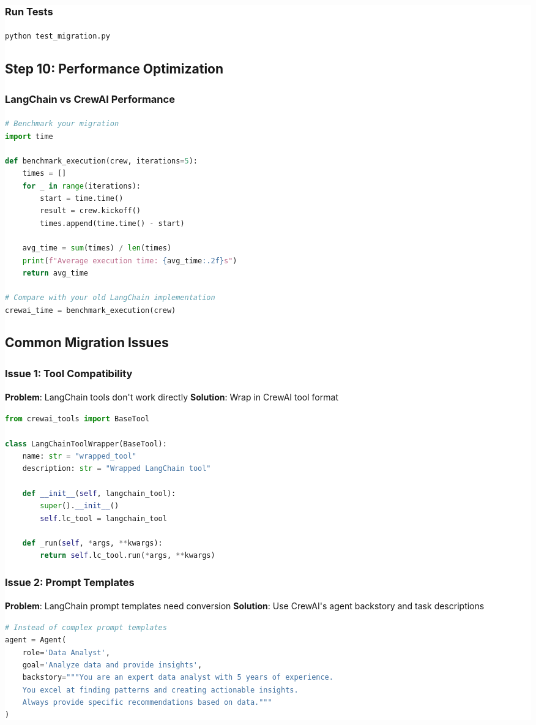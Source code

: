 ### Run Tests
```bash
python test_migration.py
```

## Step 10: Performance Optimization

### LangChain vs CrewAI Performance
```python
# Benchmark your migration
import time

def benchmark_execution(crew, iterations=5):
    times = []
    for _ in range(iterations):
        start = time.time()
        result = crew.kickoff()
        times.append(time.time() - start)
    
    avg_time = sum(times) / len(times)
    print(f"Average execution time: {avg_time:.2f}s")
    return avg_time

# Compare with your old LangChain implementation
crewai_time = benchmark_execution(crew)
```

## Common Migration Issues

### Issue 1: Tool Compatibility
**Problem**: LangChain tools don't work directly
**Solution**: Wrap in CrewAI tool format
```python
from crewai_tools import BaseTool

class LangChainToolWrapper(BaseTool):
    name: str = "wrapped_tool"
    description: str = "Wrapped LangChain tool"
    
    def __init__(self, langchain_tool):
        super().__init__()
        self.lc_tool = langchain_tool
    
    def _run(self, *args, **kwargs):
        return self.lc_tool.run(*args, **kwargs)
```

### Issue 2: Prompt Templates
**Problem**: LangChain prompt templates need conversion
**Solution**: Use CrewAI's agent backstory and task descriptions
```python
# Instead of complex prompt templates
agent = Agent(
    role='Data Analyst',
    goal='Analyze data and provide insights',
    backstory="""You are an expert data analyst with 5 years of experience.
    You excel at finding patterns and creating actionable insights.
    Always provide specific recommendations based on data."""
)
```
